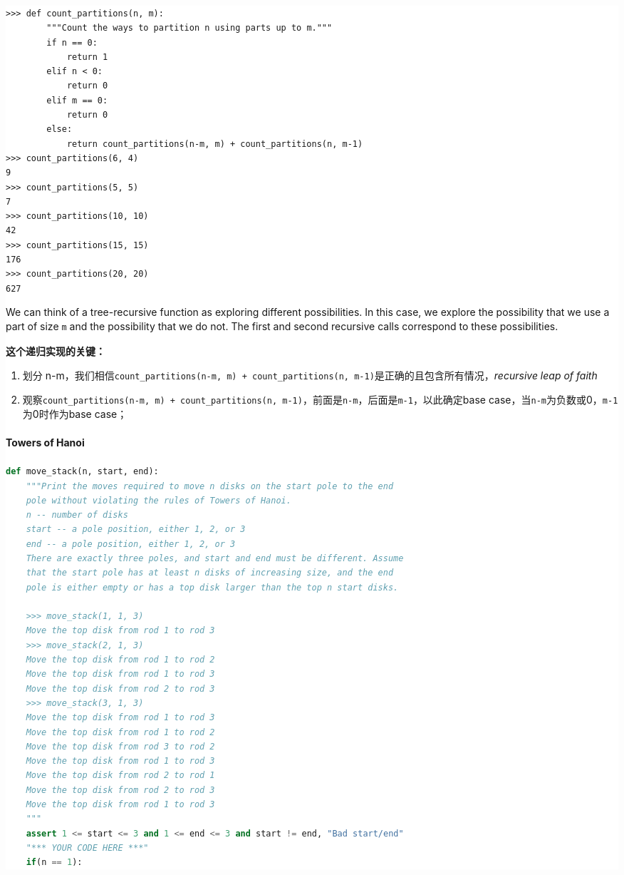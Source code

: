 ```
>>> def count_partitions(n, m):
        """Count the ways to partition n using parts up to m."""
        if n == 0:
            return 1
        elif n < 0:
            return 0
        elif m == 0:
            return 0
        else:
            return count_partitions(n-m, m) + count_partitions(n, m-1)
>>> count_partitions(6, 4)
9
>>> count_partitions(5, 5)
7
>>> count_partitions(10, 10)
42
>>> count_partitions(15, 15)
176
>>> count_partitions(20, 20)
627
```

We can think of a tree-recursive function as exploring different possibilities. In this case, we explore the possibility that we use a part of size `m` and the possibility that we do not. The first and second recursive calls correspond to these possibilities.

**这个递归实现的关键：**

1. 划分 n-m，我们相信`count_partitions(n-m, m) + count_partitions(n, m-1)`是正确的且包含所有情况，*recursive leap of faith*

2. 观察`count_partitions(n-m, m) + count_partitions(n, m-1)`，前面是`n-m`，后面是`m-1`，以此确定base case，当`n-m`为负数或0，`m-1`为0时作为base case；

#### Towers of Hanoi

```python
def move_stack(n, start, end):
    """Print the moves required to move n disks on the start pole to the end
    pole without violating the rules of Towers of Hanoi.
    n -- number of disks
    start -- a pole position, either 1, 2, or 3
    end -- a pole position, either 1, 2, or 3
    There are exactly three poles, and start and end must be different. Assume
    that the start pole has at least n disks of increasing size, and the end
    pole is either empty or has a top disk larger than the top n start disks.

    >>> move_stack(1, 1, 3)
    Move the top disk from rod 1 to rod 3
    >>> move_stack(2, 1, 3)
    Move the top disk from rod 1 to rod 2
    Move the top disk from rod 1 to rod 3
    Move the top disk from rod 2 to rod 3
    >>> move_stack(3, 1, 3)
    Move the top disk from rod 1 to rod 3
    Move the top disk from rod 1 to rod 2
    Move the top disk from rod 3 to rod 2
    Move the top disk from rod 1 to rod 3
    Move the top disk from rod 2 to rod 1
    Move the top disk from rod 2 to rod 3
    Move the top disk from rod 1 to rod 3
    """
    assert 1 <= start <= 3 and 1 <= end <= 3 and start != end, "Bad start/end"
    "*** YOUR CODE HERE ***"
    if(n == 1):
```